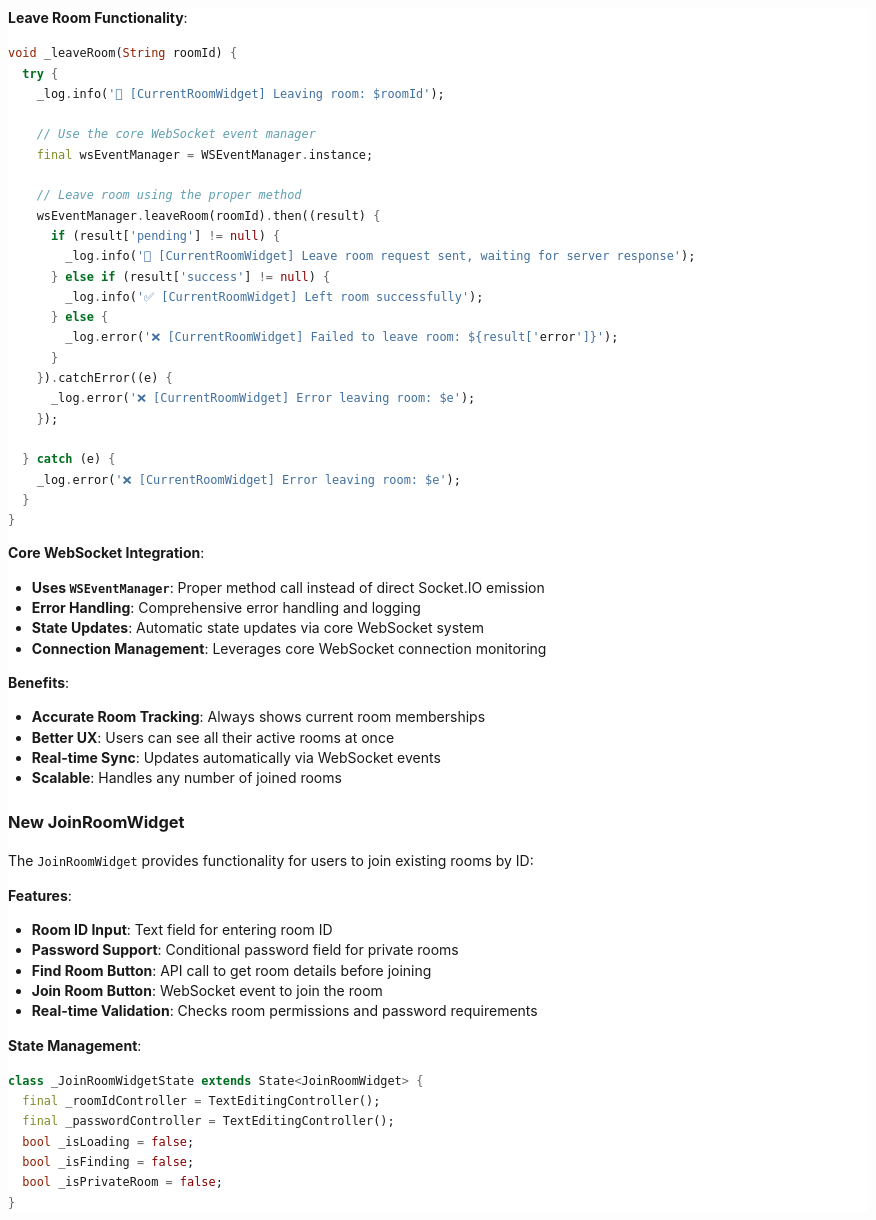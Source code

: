 **Leave Room Functionality**:
```dart
void _leaveRoom(String roomId) {
  try {
    _log.info('🚪 [CurrentRoomWidget] Leaving room: $roomId');
    
    // Use the core WebSocket event manager
    final wsEventManager = WSEventManager.instance;
    
    // Leave room using the proper method
    wsEventManager.leaveRoom(roomId).then((result) {
      if (result['pending'] != null) {
        _log.info('🚪 [CurrentRoomWidget] Leave room request sent, waiting for server response');
      } else if (result['success'] != null) {
        _log.info('✅ [CurrentRoomWidget] Left room successfully');
      } else {
        _log.error('❌ [CurrentRoomWidget] Failed to leave room: ${result['error']}');
      }
    }).catchError((e) {
      _log.error('❌ [CurrentRoomWidget] Error leaving room: $e');
    });
    
  } catch (e) {
    _log.error('❌ [CurrentRoomWidget] Error leaving room: $e');
  }
}
```

**Core WebSocket Integration**:
- **Uses `WSEventManager`**: Proper method call instead of direct Socket.IO emission
- **Error Handling**: Comprehensive error handling and logging
- **State Updates**: Automatic state updates via core WebSocket system
- **Connection Management**: Leverages core WebSocket connection monitoring

**Benefits**:
- **Accurate Room Tracking**: Always shows current room memberships
- **Better UX**: Users can see all their active rooms at once
- **Real-time Sync**: Updates automatically via WebSocket events
- **Scalable**: Handles any number of joined rooms

### New JoinRoomWidget

The `JoinRoomWidget` provides functionality for users to join existing rooms by ID:

**Features**:
- **Room ID Input**: Text field for entering room ID
- **Password Support**: Conditional password field for private rooms
- **Find Room Button**: API call to get room details before joining
- **Join Room Button**: WebSocket event to join the room
- **Real-time Validation**: Checks room permissions and password requirements

**State Management**:
```dart
class _JoinRoomWidgetState extends State<JoinRoomWidget> {
  final _roomIdController = TextEditingController();
  final _passwordController = TextEditingController();
  bool _isLoading = false;
  bool _isFinding = false;
  bool _isPrivateRoom = false;
}
```
